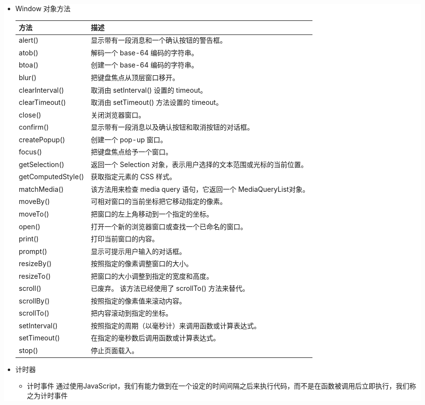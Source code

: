 - Window 对象方法

    | 方法 | 描述 |
    |------|------------|
    | alert() | 显示带有一段消息和一个确认按钮的警告框。 |
    | atob() | 解码一个 base-64 编码的字符串。 |
    | btoa() | 创建一个 base-64 编码的字符串。 |
    | blur() | 把键盘焦点从顶层窗口移开。 |
    | clearInterval() | 取消由 setInterval() 设置的 timeout。 |
    | clearTimeout() | 取消由 setTimeout() 方法设置的 timeout。 |
    | close() | 关闭浏览器窗口。 |
    | confirm() | 显示带有一段消息以及确认按钮和取消按钮的对话框。 |
    | createPopup() | 创建一个 pop-up 窗口。 |
    | focus() | 把键盘焦点给予一个窗口。 |
    | getSelection() | 返回一个 Selection 对象，表示用户选择的文本范围或光标的当前位置。 |
    | getComputedStyle() | 获取指定元素的 CSS 样式。 |
    | matchMedia() | 该方法用来检查 media query 语句，它返回一个 MediaQueryList对象。 |
    | moveBy() | 可相对窗口的当前坐标把它移动指定的像素。 |
    | moveTo() | 把窗口的左上角移动到一个指定的坐标。 |
    | open() | 打开一个新的浏览器窗口或查找一个已命名的窗口。 |
    | print() | 打印当前窗口的内容。 |
    | prompt() | 显示可提示用户输入的对话框。 |
    | resizeBy() | 按照指定的像素调整窗口的大小。 |
    | resizeTo() | 把窗口的大小调整到指定的宽度和高度。 |
    | scroll() | 已废弃。 该方法已经使用了 scrollTo() 方法来替代。 |
    | scrollBy() | 按照指定的像素值来滚动内容。 |
    | scrollTo() | 把内容滚动到指定的坐标。 |
    | setInterval() | 按照指定的周期（以毫秒计）来调用函数或计算表达式。 |
    | setTimeout() | 在指定的毫秒数后调用函数或计算表达式。 |
    | stop() | 停止页面载入。 |

- 计时器
    - 计时事件
        通过使用JavaScript，我们有能力做到在一个设定的时间间隔之后来执行代码，而不是在函数被调用后立即执行，我们称之为计时事件
        